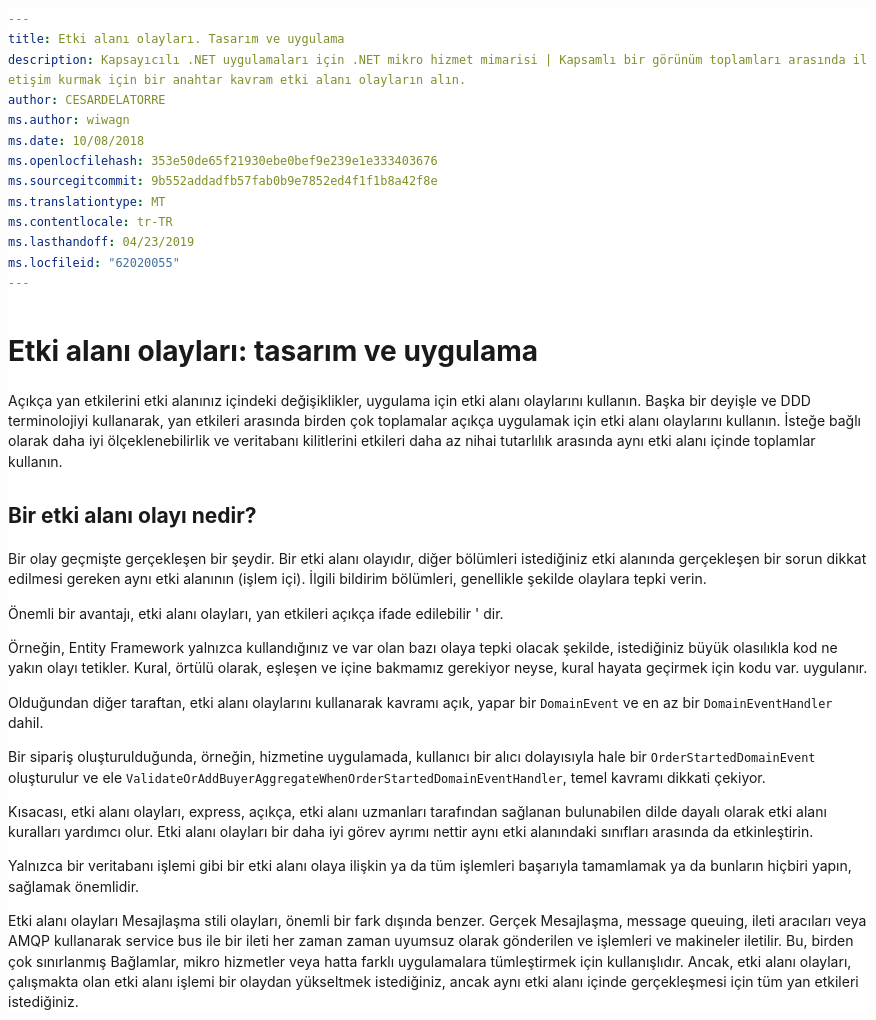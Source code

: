 ```yaml
---
title: Etki alanı olayları. Tasarım ve uygulama
description: Kapsayıcılı .NET uygulamaları için .NET mikro hizmet mimarisi | Kapsamlı bir görünüm toplamları arasında iletişim kurmak için bir anahtar kavram etki alanı olayların alın.
author: CESARDELATORRE
ms.author: wiwagn
ms.date: 10/08/2018
ms.openlocfilehash: 353e50de65f21930ebe0bef9e239e1e333403676
ms.sourcegitcommit: 9b552addadfb57fab0b9e7852ed4f1f1b8a42f8e
ms.translationtype: MT
ms.contentlocale: tr-TR
ms.lasthandoff: 04/23/2019
ms.locfileid: "62020055"
---
```

# <a name="domain-events-design-and-implementation"></a>Etki alanı olayları: tasarım ve uygulama

Açıkça yan etkilerini etki alanınız içindeki değişiklikler, uygulama için etki alanı olaylarını kullanın. Başka bir deyişle ve DDD terminolojiyi kullanarak, yan etkileri arasında birden çok toplamalar açıkça uygulamak için etki alanı olaylarını kullanın. İsteğe bağlı olarak daha iyi ölçeklenebilirlik ve veritabanı kilitlerini etkileri daha az nihai tutarlılık arasında aynı etki alanı içinde toplamlar kullanın.

## <a name="what-is-a-domain-event"></a>Bir etki alanı olayı nedir?

Bir olay geçmişte gerçekleşen bir şeydir. Bir etki alanı olayıdır, diğer bölümleri istediğiniz etki alanında gerçekleşen bir sorun dikkat edilmesi gereken aynı etki alanının (işlem içi). İlgili bildirim bölümleri, genellikle şekilde olaylara tepki verin.

Önemli bir avantajı, etki alanı olayları, yan etkileri açıkça ifade edilebilir ' dir.

Örneğin, Entity Framework yalnızca kullandığınız ve var olan bazı olaya tepki olacak şekilde, istediğiniz büyük olasılıkla kod ne yakın olayı tetikler. Kural, örtülü olarak, eşleşen ve içine bakmamız gerekiyor neyse, kural hayata geçirmek için kodu var. uygulanır.

Olduğundan diğer taraftan, etki alanı olaylarını kullanarak kavramı açık, yapar bir `DomainEvent` ve en az bir `DomainEventHandler` dahil.

Bir sipariş oluşturulduğunda, örneğin, hizmetine uygulamada, kullanıcı bir alıcı dolayısıyla hale bir `OrderStartedDomainEvent` oluşturulur ve ele `ValidateOrAddBuyerAggregateWhenOrderStartedDomainEventHandler`, temel kavramı dikkati çekiyor.

Kısacası, etki alanı olayları, express, açıkça, etki alanı uzmanları tarafından sağlanan bulunabilen dilde dayalı olarak etki alanı kuralları yardımcı olur. Etki alanı olayları bir daha iyi görev ayrımı nettir aynı etki alanındaki sınıfları arasında da etkinleştirin.

Yalnızca bir veritabanı işlemi gibi bir etki alanı olaya ilişkin ya da tüm işlemleri başarıyla tamamlamak ya da bunların hiçbiri yapın, sağlamak önemlidir.

Etki alanı olayları Mesajlaşma stili olayları, önemli bir fark dışında benzer. Gerçek Mesajlaşma, message queuing, ileti aracıları veya AMQP kullanarak service bus ile bir ileti her zaman zaman uyumsuz olarak gönderilen ve işlemleri ve makineler iletilir. Bu, birden çok sınırlanmış Bağlamlar, mikro hizmetler veya hatta farklı uygulamalara tümleştirmek için kullanışlıdır. Ancak, etki alanı olayları, çalışmakta olan etki alanı işlemi bir olaydan yükseltmek istediğiniz, ancak aynı etki alanı içinde gerçekleşmesi için tüm yan etkileri istediğiniz.
